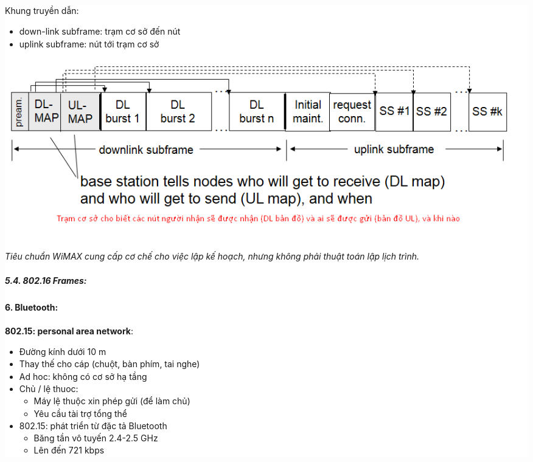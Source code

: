 Khung truyền dẫn:
- down-link subframe: trạm cơ sở đến nút
- uplink subframe: nút tới trạm cơ sở
<p align="center"><img src="https://github.com/romnguyen10/network_research/blob/master/Task03_COM320_Computer_Network/Week04/Slide/Image/44.png"></p>

*Tiêu chuẩn WiMAX cung cấp cơ chế cho việc lập kế hoạch, nhưng không phải thuật toán lập lịch trình.*

<a name="5.4"></a>
##### 5.4. 802.16 Frames:

<a name="6"></a>
#### 6. Bluetooth:

**802.15: personal area network**:

- Đường kính dưới 10 m
- Thay thế cho cáp (chuột, bàn phím, tai nghe)
- Ad hoc: không có cơ sở hạ tầng
- Chủ / lệ thuoc:
	- Máy lệ thuộc xin phép gửi (để làm chủ)
	- Yêu cầu tài trợ tổng thể
- 802.15: phát triển từ đặc tả Bluetooth
	- Băng tần vô tuyến 2.4-2.5 GHz
	- Lên đến 721 kbps